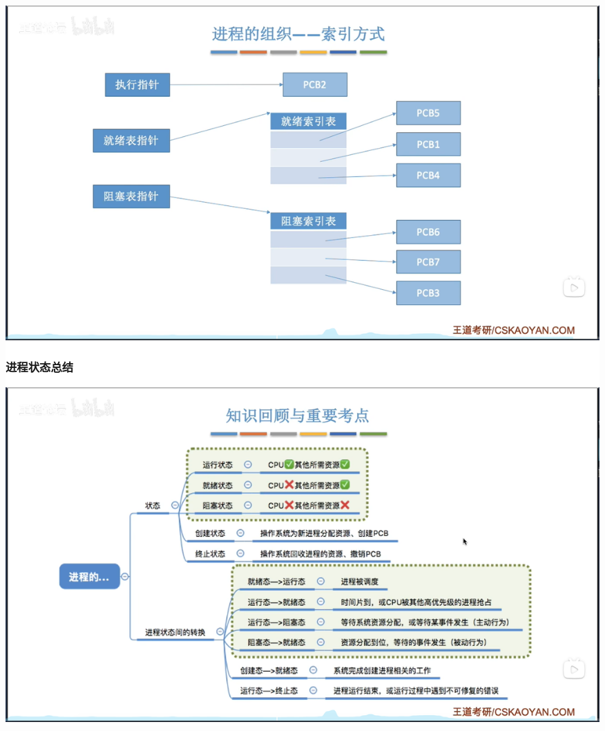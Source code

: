 ![image-20250401203648338](imgs\image-20250401203648338.png)

### 进程状态总结

![image-20250401203728291](imgs\image-20250401203728291.png)
